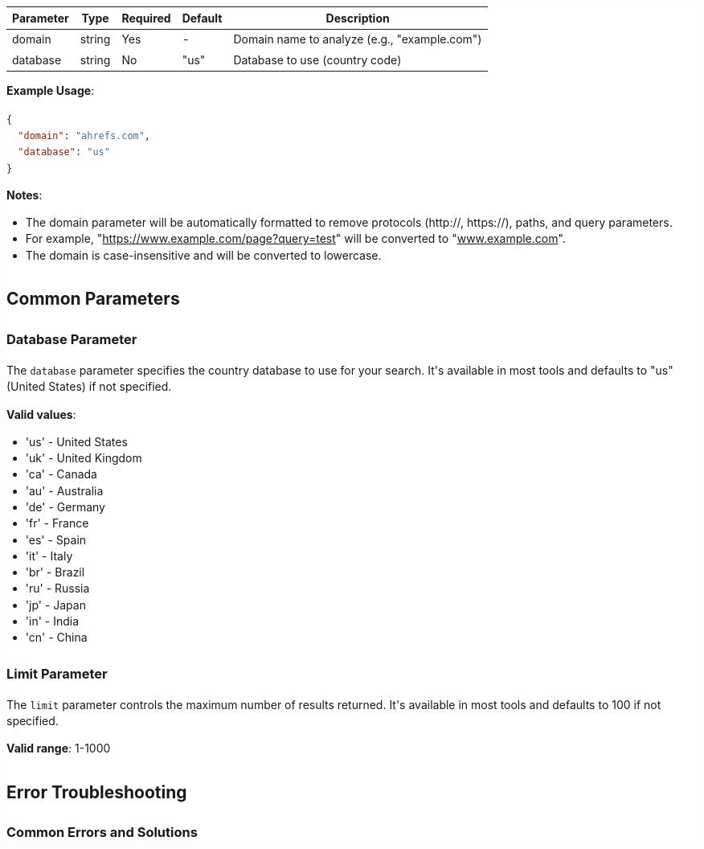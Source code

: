 | Parameter | Type | Required | Default | Description |
|-----------|------|----------|---------|-------------|
| domain | string | Yes | - | Domain name to analyze (e.g., "example.com") |
| database | string | No | "us" | Database to use (country code) |

**Example Usage**:

```json
{
  "domain": "ahrefs.com",
  "database": "us"
}
```

**Notes**:
- The domain parameter will be automatically formatted to remove protocols (http://, https://), paths, and query parameters.
- For example, "https://www.example.com/page?query=test" will be converted to "www.example.com".
- The domain is case-insensitive and will be converted to lowercase.

## Common Parameters

### Database Parameter

The `database` parameter specifies the country database to use for your search. It's available in most tools and defaults to "us" (United States) if not specified.

**Valid values**:
- 'us' - United States
- 'uk' - United Kingdom
- 'ca' - Canada
- 'au' - Australia
- 'de' - Germany
- 'fr' - France
- 'es' - Spain
- 'it' - Italy
- 'br' - Brazil
- 'ru' - Russia
- 'jp' - Japan
- 'in' - India
- 'cn' - China

### Limit Parameter

The `limit` parameter controls the maximum number of results returned. It's available in most tools and defaults to 100 if not specified.

**Valid range**: 1-1000

## Error Troubleshooting

### Common Errors and Solutions
